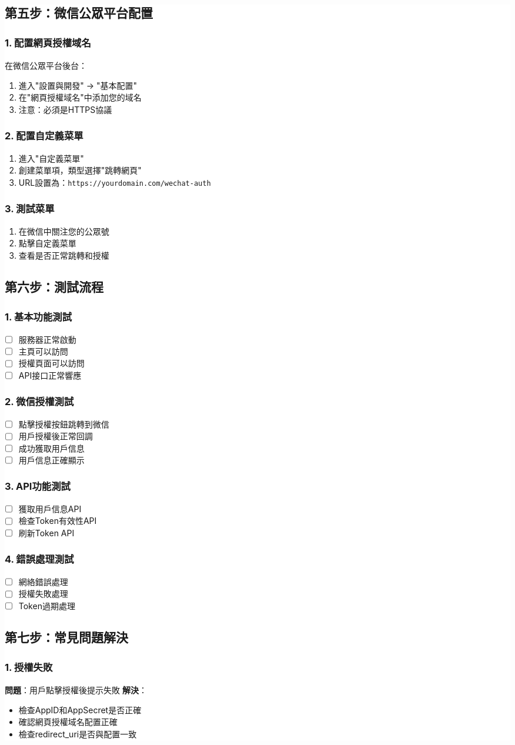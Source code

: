 ## 第五步：微信公眾平台配置

### 1. 配置網頁授權域名
在微信公眾平台後台：
1. 進入"設置與開發" → "基本配置"
2. 在"網頁授權域名"中添加您的域名
3. 注意：必須是HTTPS協議

### 2. 配置自定義菜單
1. 進入"自定義菜單"
2. 創建菜單項，類型選擇"跳轉網頁"
3. URL設置為：`https://yourdomain.com/wechat-auth`

### 3. 測試菜單
1. 在微信中關注您的公眾號
2. 點擊自定義菜單
3. 查看是否正常跳轉和授權

## 第六步：測試流程

### 1. 基本功能測試
- [ ] 服務器正常啟動
- [ ] 主頁可以訪問
- [ ] 授權頁面可以訪問
- [ ] API接口正常響應

### 2. 微信授權測試
- [ ] 點擊授權按鈕跳轉到微信
- [ ] 用戶授權後正常回調
- [ ] 成功獲取用戶信息
- [ ] 用戶信息正確顯示

### 3. API功能測試
- [ ] 獲取用戶信息API
- [ ] 檢查Token有效性API
- [ ] 刷新Token API

### 4. 錯誤處理測試
- [ ] 網絡錯誤處理
- [ ] 授權失敗處理
- [ ] Token過期處理

## 第七步：常見問題解決

### 1. 授權失敗
**問題**：用戶點擊授權後提示失敗
**解決**：
- 檢查AppID和AppSecret是否正確
- 確認網頁授權域名配置正確
- 檢查redirect_uri是否與配置一致
